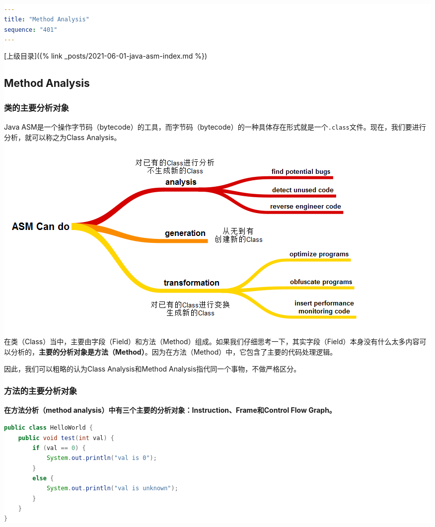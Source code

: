 ```yaml
---
title: "Method Analysis"
sequence: "401"
---
```


[上级目录]({% link _posts/2021-06-01-java-asm-index.md %})

## Method Analysis

### 类的主要分析对象

Java ASM是一个操作字节码（bytecode）的工具，而字节码（bytecode）的一种具体存在形式就是一个`.class`文件。现在，我们要进行分析，就可以称之为Class Analysis。

![What ASM Can Do](/assets/images/java/asm/what-asm-can-do.png)

在类（Class）当中，主要由字段（Field）和方法（Method）组成。如果我们仔细思考一下，其实字段（Field）本身没有什么太多内容可以分析的，**主要的分析对象是方法（Method）**。因为在方法（Method）中，它包含了主要的代码处理逻辑。

因此，我们可以粗略的认为Class Analysis和Method Analysis指代同一个事物，不做严格区分。

### 方法的主要分析对象

**在方法分析（method analysis）中有三个主要的分析对象：Instruction、Frame和Control Flow Graph。**

```java
public class HelloWorld {
    public void test(int val) {
        if (val == 0) {
            System.out.println("val is 0");
        }
        else {
            System.out.println("val is unknown");
        }
    }
}
```
